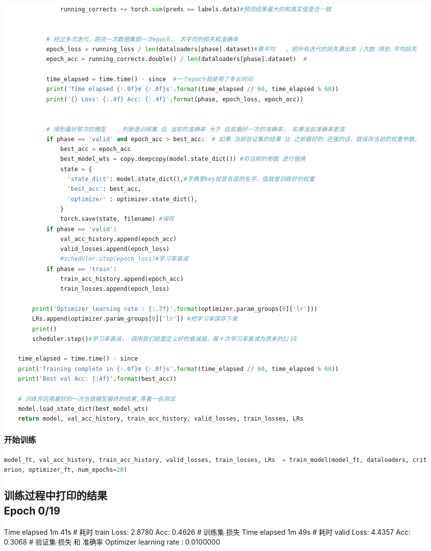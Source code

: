 ```python
                running_corrects += torch.sum(preds == labels.data)#预测结果最大的和真实值是否一致
                
            
            # 经过多次迭代，跑完一次数据集即一次epoch， 求平均的损失和准确率
            epoch_loss = running_loss / len(dataloaders[phase].dataset)#算平均   ，把所有迭代的损失算出来 /次数 得到 平均损失
            epoch_acc = running_corrects.double() / len(dataloaders[phase].dataset)  # 
            
            time_elapsed = time.time() - since  #一个epoch我使用了多长时间
            print('Time elapsed {:.0f}m {:.0f}s'.format(time_elapsed // 60, time_elapsed % 60))
            print('{} Loss: {:.4f} Acc: {:.4f}'.format(phase, epoch_loss, epoch_acc))
            

            # 得到最好那次的模型   ，判断是训练集 且 当前的准确率 大于 目前最好一次的准确率， 如果当前准确率更高
            if phase == 'valid' and epoch_acc > best_acc:  # 如果 当前验证集的结果 比 之前最好的 还强的话，就保存当前的权重参数，
                best_acc = epoch_acc 
                best_model_wts = copy.deepcopy(model.state_dict()) #将当前的参数 进行替换
                state = {           
                  'state_dict': model.state_dict(),#字典里key就是各层的名字，值就是训练好的权重
                  'best_acc': best_acc,
                  'optimizer' : optimizer.state_dict(),
                }
                torch.save(state, filename) #保存
            if phase == 'valid':
                val_acc_history.append(epoch_acc)
                valid_losses.append(epoch_loss)
                #scheduler.step(epoch_loss)#学习率衰减
            if phase == 'train':
                train_acc_history.append(epoch_acc)
                train_losses.append(epoch_loss)
        
        print('Optimizer learning rate : {:.7f}'.format(optimizer.param_groups[0]['lr']))
        LRs.append(optimizer.param_groups[0]['lr']) #把学习率保存下来
        print()
        scheduler.step()#学习率衰减， 调用我们前面定义好的衰减器，每十次学习率衰减为原来的1/10

    time_elapsed = time.time() - since 
    print('Training complete in {:.0f}m {:.0f}s'.format(time_elapsed // 60, time_elapsed % 60))
    print('Best val Acc: {:4f}'.format(best_acc))

    # 训练完后用最好的一次当做模型最终的结果,等着一会测试
    model.load_state_dict(best_model_wts)
    return model, val_acc_history, train_acc_history, valid_losses, train_losses, LRs 
```

### 开始训练
```python
model_ft, val_acc_history, train_acc_history, valid_losses, train_losses, LRs  = train_model(model_ft, dataloaders, criterion, optimizer_ft, num_epochs=20)
```
训练过程中打印的结果  
Epoch 0/19
----------
Time elapsed 1m 41s             # 耗时
train Loss: 2.8780 Acc: 0.4626  # 训练集 损失
Time elapsed 1m 49s             # 耗时 
valid Loss: 4.4357 Acc: 0.3068  # 验证集 损失 和 准确率
Optimizer learning rate : 0.0100000
